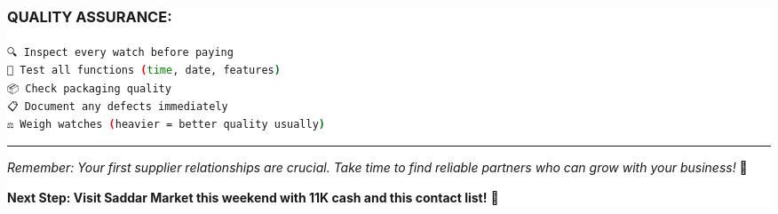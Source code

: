 ### QUALITY ASSURANCE:
```bash
🔍 Inspect every watch before paying
📱 Test all functions (time, date, features)
📦 Check packaging quality
📋 Document any defects immediately
⚖️ Weigh watches (heavier = better quality usually)
```

---

*Remember: Your first supplier relationships are crucial. Take time to find reliable partners who can grow with your business!* 🤝

**Next Step: Visit Saddar Market this weekend with 11K cash and this contact list!** 🛒 